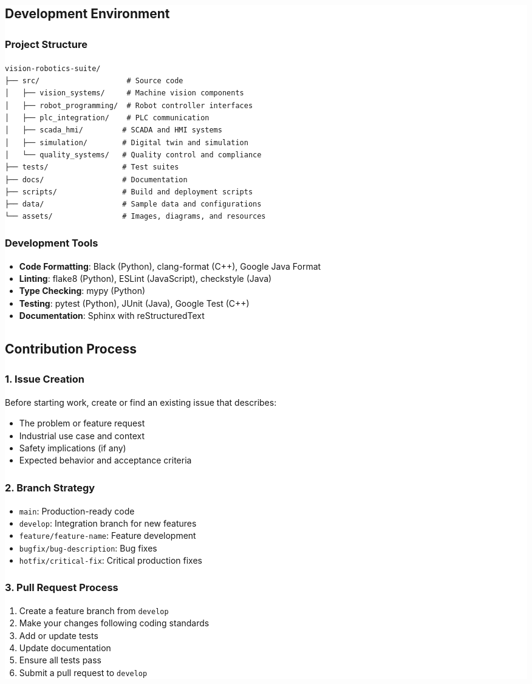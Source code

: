 ## Development Environment

### Project Structure

```
vision-robotics-suite/
├── src/                    # Source code
│   ├── vision_systems/     # Machine vision components
│   ├── robot_programming/  # Robot controller interfaces
│   ├── plc_integration/    # PLC communication
│   ├── scada_hmi/         # SCADA and HMI systems
│   ├── simulation/        # Digital twin and simulation
│   └── quality_systems/   # Quality control and compliance
├── tests/                 # Test suites
├── docs/                  # Documentation
├── scripts/               # Build and deployment scripts
├── data/                  # Sample data and configurations
└── assets/                # Images, diagrams, and resources
```

### Development Tools

- **Code Formatting**: Black (Python), clang-format (C++), Google Java Format
- **Linting**: flake8 (Python), ESLint (JavaScript), checkstyle (Java)
- **Type Checking**: mypy (Python)
- **Testing**: pytest (Python), JUnit (Java), Google Test (C++)
- **Documentation**: Sphinx with reStructuredText

## Contribution Process

### 1. Issue Creation

Before starting work, create or find an existing issue that describes:
- The problem or feature request
- Industrial use case and context
- Safety implications (if any)
- Expected behavior and acceptance criteria

### 2. Branch Strategy

- `main`: Production-ready code
- `develop`: Integration branch for new features
- `feature/feature-name`: Feature development
- `bugfix/bug-description`: Bug fixes
- `hotfix/critical-fix`: Critical production fixes

### 3. Pull Request Process

1. Create a feature branch from `develop`
2. Make your changes following coding standards
3. Add or update tests
4. Update documentation
5. Ensure all tests pass
6. Submit a pull request to `develop`
